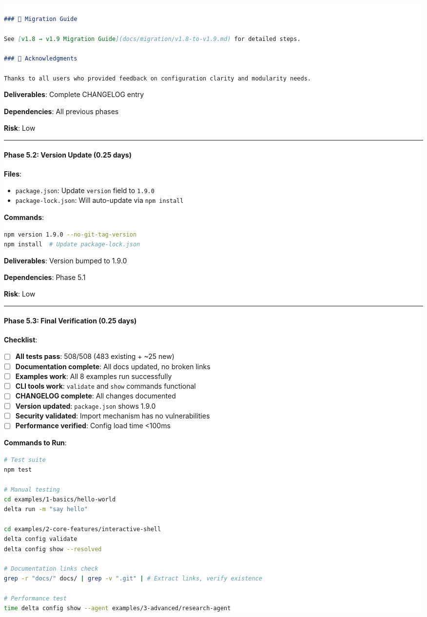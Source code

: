 ```markdown

### 📖 Migration Guide

See [v1.8 → v1.9 Migration Guide](docs/migration/v1.8-to-v1.9.md) for detailed steps.

### 🙏 Acknowledgments

Thanks to all users who provided feedback on configuration clarity and modularity needs.
```

**Deliverables**: Complete CHANGELOG entry

**Dependencies**: All previous phases

**Risk**: Low

---

#### Phase 5.2: Version Update (0.25 days)

**Files**:
- `package.json`: Update `version` field to `1.9.0`
- `package-lock.json`: Will auto-update via `npm install`

**Commands**:
```bash
npm version 1.9.0 --no-git-tag-version
npm install  # Update package-lock.json
```

**Deliverables**: Version bumped to 1.9.0

**Dependencies**: Phase 5.1

**Risk**: Low

---

#### Phase 5.3: Final Verification (0.25 days)

**Checklist**:

- [ ] **All tests pass**: 508/508 (483 existing + ~25 new)
- [ ] **Documentation complete**: All docs updated, no broken links
- [ ] **Examples work**: All 8 examples run successfully
- [ ] **CLI tools work**: `validate` and `show` commands functional
- [ ] **CHANGELOG complete**: All changes documented
- [ ] **Version updated**: `package.json` shows 1.9.0
- [ ] **Security validated**: Import mechanism has no vulnerabilities
- [ ] **Performance verified**: Config load time <100ms

**Commands to Run**:
```bash
# Test suite
npm test

# Manual testing
cd examples/1-basics/hello-world
delta run -m "say hello"

cd examples/2-core-features/interactive-shell
delta config validate
delta config show --resolved

# Documentation links check
grep -r "docs/" docs/ | grep -v ".git" | # Extract links, verify existence

# Performance test
time delta config show --agent examples/3-advanced/research-agent
```